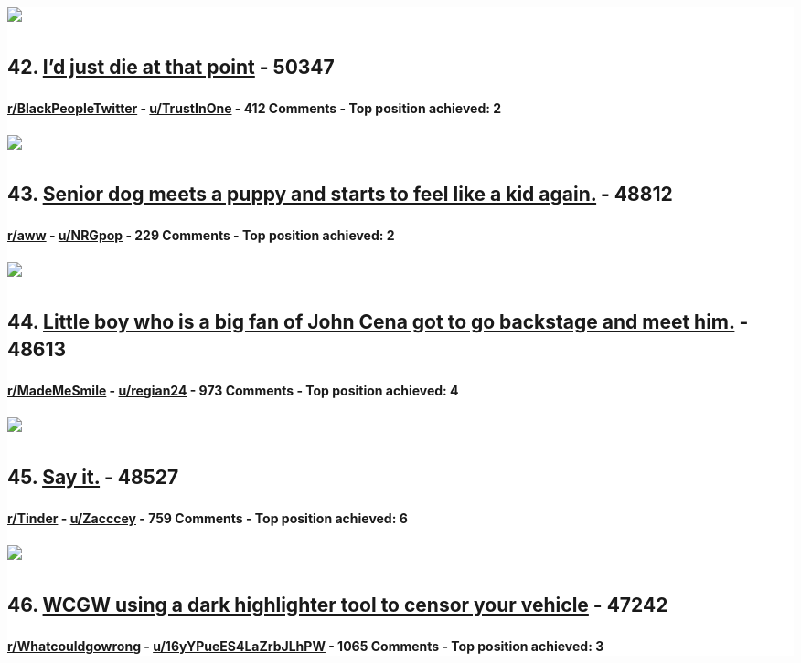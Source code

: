 <a href="https://www.businessinsider.com/lieu-impeachment-trump-runs-loses-2024-can-do-this-again-2021-2"><img src="https://b.thumbs.redditmedia.com/tIXBGQf5GM6Iy4a7EYghZstutwopDIDy5GKJy_KH0oA.jpg"></img></a>

## 42. [I’d just die at that point](http://reddit.com/r/BlackPeopleTwitter/comments/lhj1mz/id_just_die_at_that_point/) - 50347
#### [r/BlackPeopleTwitter](http://reddit.com/r/BlackPeopleTwitter) - [u/TrustInOne](http://reddit.com/u/TrustInOne) - 412 Comments - Top position achieved: 2

<a href="https://i.redd.it/bhvw2s306ug61.jpg"><img src="https://a.thumbs.redditmedia.com/PAAkD9mPaLnv6WKGNI5XFjkLJ1qsNTKk6wE9paR1580.jpg"></img></a>

## 43. [Senior dog meets a puppy and starts to feel like a kid again.](http://reddit.com/r/aww/comments/lhf0wg/senior_dog_meets_a_puppy_and_starts_to_feel_like/) - 48812
#### [r/aww](http://reddit.com/r/aww) - [u/NRGpop](http://reddit.com/u/NRGpop) - 229 Comments - Top position achieved: 2

<a href="https://v.redd.it/lj60ohempsg61"><img src="https://b.thumbs.redditmedia.com/JMF_OxhsZsqiqhEhbQ6UsRUFE6p1daLpIsOFszKfYaA.jpg"></img></a>

## 44. [Little boy who is a big fan of John Cena got to go backstage and meet him.](http://reddit.com/r/MadeMeSmile/comments/lhktbw/little_boy_who_is_a_big_fan_of_john_cena_got_to/) - 48613
#### [r/MadeMeSmile](http://reddit.com/r/MadeMeSmile) - [u/regian24](http://reddit.com/u/regian24) - 973 Comments - Top position achieved: 4

<a href="https://v.redd.it/cwd2t4pcqug61"><img src="https://b.thumbs.redditmedia.com/U1A3g3_70J4PyqamNIzxmfNny6H6_iWDC4wvXC8BEPc.jpg"></img></a>

## 45. [Say it.](http://reddit.com/r/Tinder/comments/lhj5vj/say_it/) - 48527
#### [r/Tinder](http://reddit.com/r/Tinder) - [u/Zacccey](http://reddit.com/u/Zacccey) - 759 Comments - Top position achieved: 6

<a href="https://i.redd.it/rg6c8wbi7ug61.jpg"><img src="https://b.thumbs.redditmedia.com/xwuD_itcsAkQQ-OQ_a63pqUiSjs3yCEpC4s4XJqsdIE.jpg"></img></a>

## 46. [WCGW using a dark highlighter tool to censor your vehicle](http://reddit.com/r/Whatcouldgowrong/comments/lhv0ee/wcgw_using_a_dark_highlighter_tool_to_censor_your/) - 47242
#### [r/Whatcouldgowrong](http://reddit.com/r/Whatcouldgowrong) - [u/16yYPueES4LaZrbJLhPW](http://reddit.com/u/16yYPueES4LaZrbJLhPW) - 1065 Comments - Top position achieved: 3
